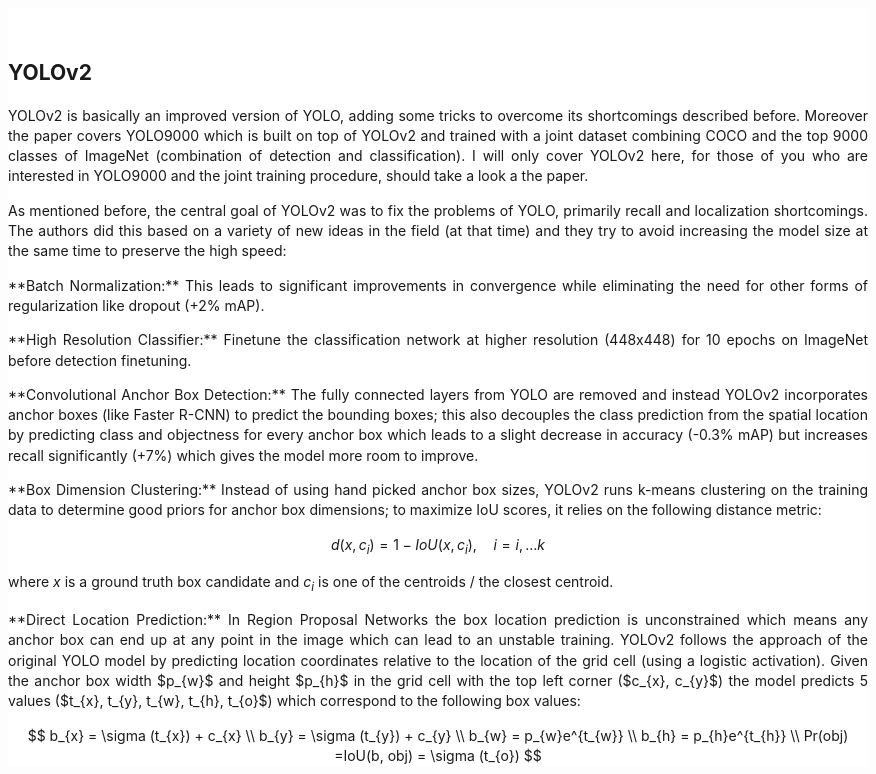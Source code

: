 <br>

## YOLOv2

<p align="justify">YOLOv2 is basically an improved version of YOLO, adding some tricks to overcome its shortcomings described before. Moreover the paper covers YOLO9000 which is built on top of YOLOv2 and trained with a joint dataset combining COCO and the top 9000 classes of ImageNet (combination of detection and classification). I will only cover YOLOv2 here, for those of you who are interested in YOLO9000 and the joint training procedure, should take a look a the paper.</p>


<p align="justify">As mentioned before, the central goal of YOLOv2 was to fix the problems of YOLO, primarily recall and localization shortcomings. The authors did this based on a variety of new ideas in the field (at that time) and they try to avoid increasing the model size at the same time to preserve the high speed: </p>

<p align="justify">**Batch Normalization:** This leads to significant improvements in convergence while eliminating the need for other forms of regularization like dropout (+2% mAP).</p>

<p align="justify">**High Resolution Classifier:** Finetune the classification network at higher resolution (448x448) for 10 epochs on ImageNet before detection finetuning.</p>

<p align="justify">**Convolutional Anchor Box Detection:** The fully connected layers from YOLO are removed and instead YOLOv2 incorporates anchor boxes (like Faster R-CNN) to predict the bounding boxes; this also decouples the class prediction from the spatial location by predicting class and objectness for every anchor box which leads to a slight decrease in accuracy (-0.3% mAP) but increases recall significantly (+7%) which gives the model more room to improve.</p>

<p align="justify">**Box Dimension Clustering:** Instead of using hand picked anchor box sizes, YOLOv2 runs k-means clustering on the training data to determine good priors for anchor box dimensions; to maximize IoU scores, it relies on the following distance metric:</p>

$$
d(x, c_{i}) = 1 - IoU(x, c_{i}), \quad i=i,...k
$$

where $x$ is a ground truth box candidate and $c_{i}$ is one of the centroids / the closest centroid.


<p align="justify">**Direct Location Prediction:** In Region Proposal Networks the box location prediction is unconstrained which means any anchor box can end up at any point in the image which can lead to an unstable training. YOLOv2 follows the approach of the original YOLO model by predicting location coordinates relative to the location of the grid cell (using a logistic activation). Given the anchor box width $p_{w}$ and height $p_{h}$ in the grid cell with the top left corner ($c_{x}, c_{y}$) the model predicts 5 values ($t_{x}, t_{y}, t_{w}, t_{h}, t_{o}$) which correspond to the following box values:</p>

$$
b_{x} = \sigma (t_{x}) + c_{x} \\
b_{y} = \sigma (t_{y}) + c_{y} \\
b_{w} = p_{w}e^{t_{w}} \\
b_{h} = p_{h}e^{t_{h}} \\
Pr(obj) =IoU(b, obj) = \sigma (t_{o})
$$
